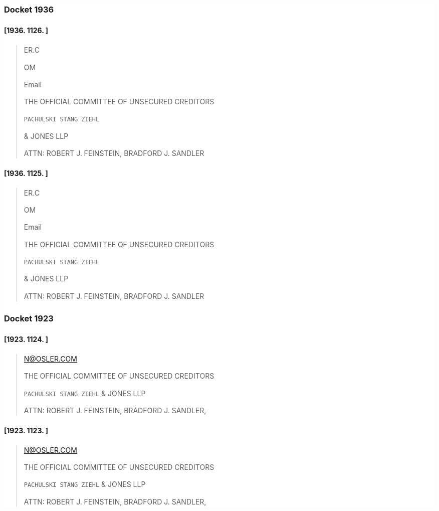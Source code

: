 ### Docket 1936

#### [1936. 1126. ]
> ER.C
> 
> OM
> 
> Email
> 
> THE OFFICIAL COMMITTEE OF UNSECURED CREDITORS
> 
> `PACHULSKI STANG ZIEHL` 
> 
> & JONES LLP
> 
> ATTN: ROBERT J. FEINSTEIN, BRADFORD J. SANDLER

#### [1936. 1125. ]
> ER.C
> 
> OM
> 
> Email
> 
> THE OFFICIAL COMMITTEE OF UNSECURED CREDITORS
> 
> `PACHULSKI STANG ZIEHL` 
> 
> & JONES LLP
> 
> ATTN: ROBERT J. FEINSTEIN, BRADFORD J. SANDLER

### Docket 1923

#### [1923. 1124. ]
> N@OSLER.COM 
> 
> THE OFFICIAL COMMITTEE OF UNSECURED CREDITORS 
> 
> `PACHULSKI STANG ZIEHL` & JONES LLP
> 
> ATTN: ROBERT J. FEINSTEIN, BRADFORD J. SANDLER,

#### [1923. 1123. ]
> N@OSLER.COM 
> 
> THE OFFICIAL COMMITTEE OF UNSECURED CREDITORS 
> 
> `PACHULSKI STANG ZIEHL` & JONES LLP
> 
> ATTN: ROBERT J. FEINSTEIN, BRADFORD J. SANDLER,
